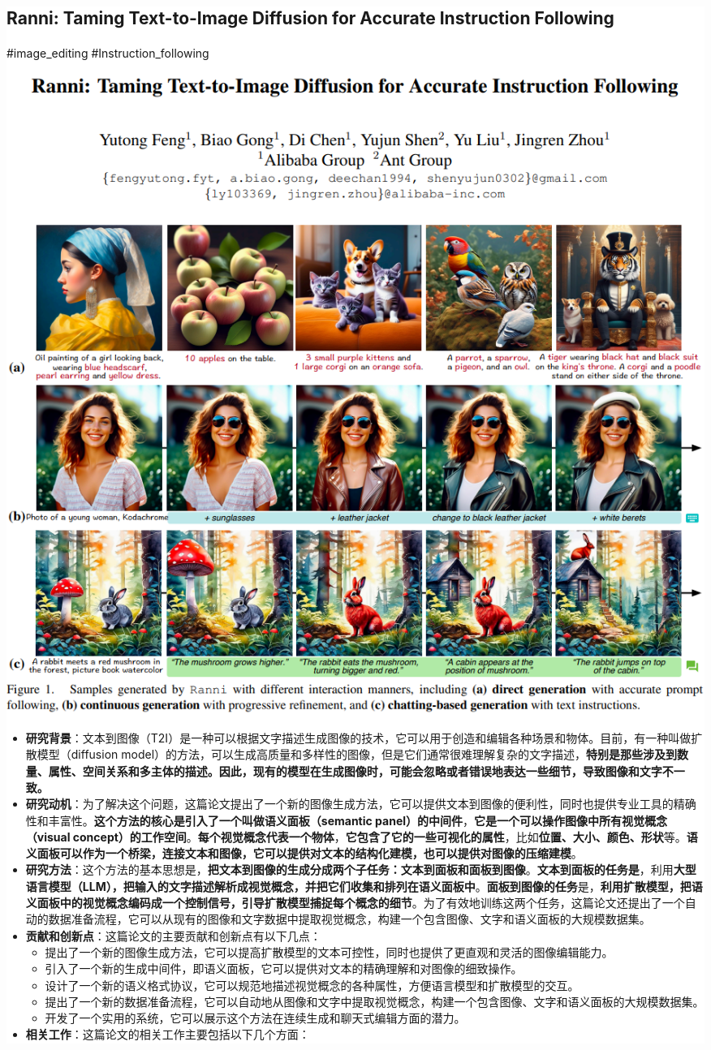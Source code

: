 

## Ranni: Taming Text-to-Image Diffusion for Accurate Instruction Following
#image_editing
#Instruction_following

![图 11](assets/images/bae3efc252025ead87af078dc19d8326099af5068ee65af78a9f66faef2f7fd2.png)  


- **研究背景**：文本到图像（T2I）是一种可以根据文字描述生成图像的技术，它可以用于创造和编辑各种场景和物体。目前，有一种叫做扩散模型（diffusion model）的方法，可以生成高质量和多样性的图像，但是它们通常很难理解复杂的文字描述，**特别是那些涉及到数量、属性、空间关系和多主体的描述。因此，现有的模型在生成图像时，可能会忽略或者错误地表达一些细节，导致图像和文字不一致。**
- **研究动机**：为了解决这个问题，这篇论文提出了一个新的图像生成方法，它可以提供文本到图像的便利性，同时也提供专业工具的精确性和丰富性。**这个方法的核心是引入了一个叫做语义面板（semantic panel）的中间件**，**它是一个可以操作图像中所有视觉概念（visual concept）的工作空间**。**每个视觉概念代表一个物体**，**它包含了它的一些可视化的属性**，比如**位置、大小、颜色、形状**等。**语义面板可以作为一个桥梁，连接文本和图像，它可以提供对文本的结构化建模，也可以提供对图像的压缩建模**。
- **研究方法**：这个方法的基本思想是，**把文本到图像的生成分成两个子任务：文本到面板和面板到图像**。**文本到面板的任务是**，利用**大型语言模型（LLM），把输入的文字描述解析成视觉概念，并把它们收集和排列在语义面板中**。**面板到图像的任务**是，**利用扩散模型，把语义面板中的视觉概念编码成一个控制信号，引导扩散模型捕捉每个概念的细节**。为了有效地训练这两个任务，这篇论文还提出了一个自动的数据准备流程，它可以从现有的图像和文字数据中提取视觉概念，构建一个包含图像、文字和语义面板的大规模数据集。
- **贡献和创新点**：这篇论文的主要贡献和创新点有以下几点：
    - 提出了一个新的图像生成方法，它可以提高扩散模型的文本可控性，同时也提供了更直观和灵活的图像编辑能力。
    - 引入了一个新的生成中间件，即语义面板，它可以提供对文本的精确理解和对图像的细致操作。
    - 设计了一个新的语义格式协议，它可以规范地描述视觉概念的各种属性，方便语言模型和扩散模型的交互。
    - 提出了一个新的数据准备流程，它可以自动地从图像和文字中提取视觉概念，构建一个包含图像、文字和语义面板的大规模数据集。
    - 开发了一个实用的系统，它可以展示这个方法在连续生成和聊天式编辑方面的潜力。
- **相关工作**：这篇论文的相关工作主要包括以下几个方面：